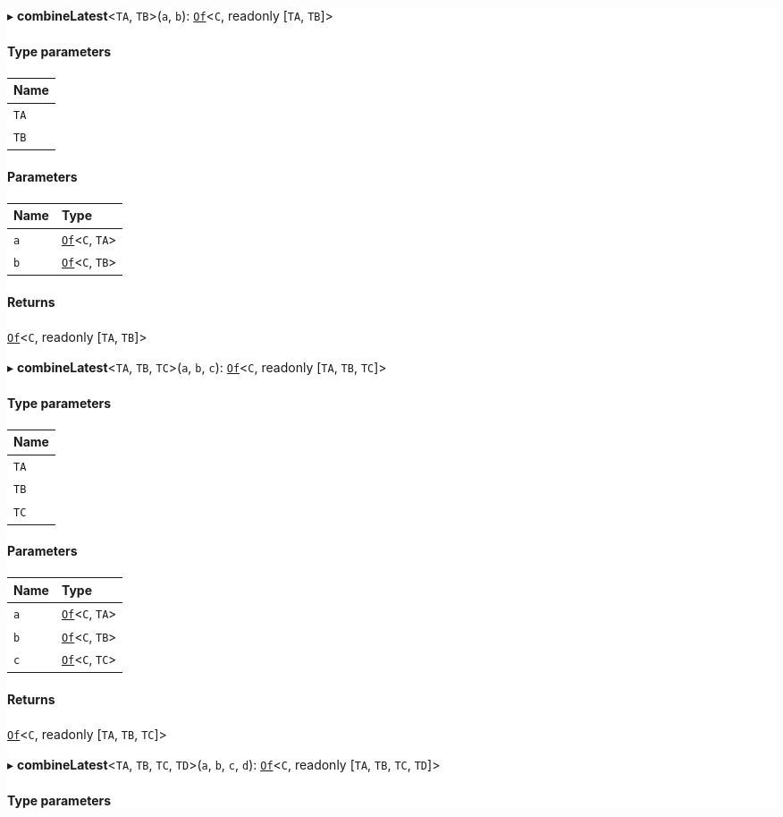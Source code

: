 ▸ **combineLatest**<`TA`, `TB`\>(`a`, `b`): [`Of`](../modules/containers.Containers.md#of)<`C`, readonly [`TA`, `TB`]\>

#### Type parameters

| Name |
| :------ |
| `TA` |
| `TB` |

#### Parameters

| Name | Type |
| :------ | :------ |
| `a` | [`Of`](../modules/containers.Containers.md#of)<`C`, `TA`\> |
| `b` | [`Of`](../modules/containers.Containers.md#of)<`C`, `TB`\> |

#### Returns

[`Of`](../modules/containers.Containers.md#of)<`C`, readonly [`TA`, `TB`]\>

▸ **combineLatest**<`TA`, `TB`, `TC`\>(`a`, `b`, `c`): [`Of`](../modules/containers.Containers.md#of)<`C`, readonly [`TA`, `TB`, `TC`]\>

#### Type parameters

| Name |
| :------ |
| `TA` |
| `TB` |
| `TC` |

#### Parameters

| Name | Type |
| :------ | :------ |
| `a` | [`Of`](../modules/containers.Containers.md#of)<`C`, `TA`\> |
| `b` | [`Of`](../modules/containers.Containers.md#of)<`C`, `TB`\> |
| `c` | [`Of`](../modules/containers.Containers.md#of)<`C`, `TC`\> |

#### Returns

[`Of`](../modules/containers.Containers.md#of)<`C`, readonly [`TA`, `TB`, `TC`]\>

▸ **combineLatest**<`TA`, `TB`, `TC`, `TD`\>(`a`, `b`, `c`, `d`): [`Of`](../modules/containers.Containers.md#of)<`C`, readonly [`TA`, `TB`, `TC`, `TD`]\>

#### Type parameters
